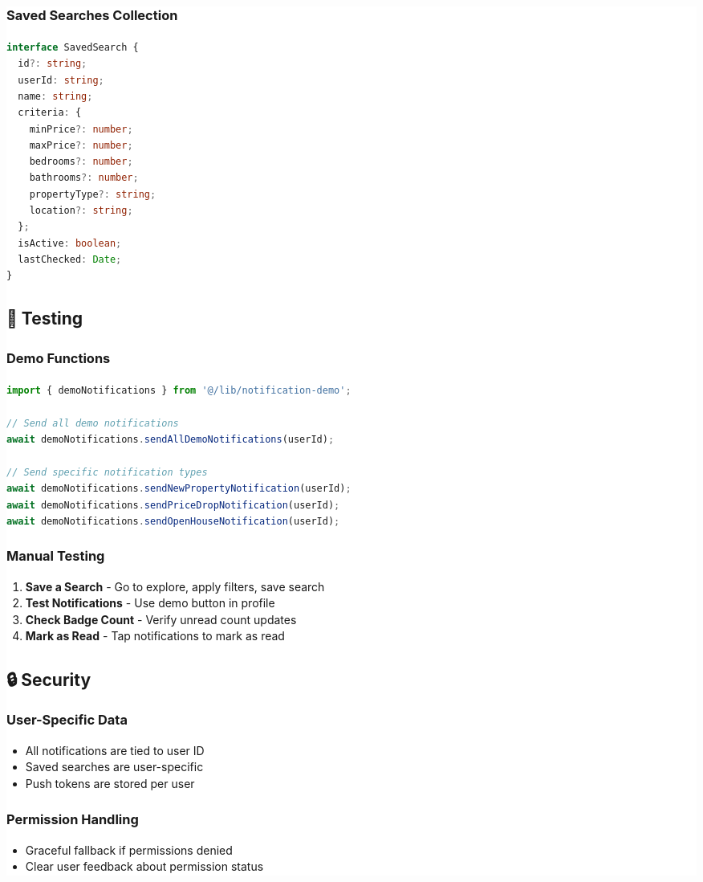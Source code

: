 ### **Saved Searches Collection**
```typescript
interface SavedSearch {
  id?: string;
  userId: string;
  name: string;
  criteria: {
    minPrice?: number;
    maxPrice?: number;
    bedrooms?: number;
    bathrooms?: number;
    propertyType?: string;
    location?: string;
  };
  isActive: boolean;
  lastChecked: Date;
}
```

## 🧪 Testing

### **Demo Functions**
```typescript
import { demoNotifications } from '@/lib/notification-demo';

// Send all demo notifications
await demoNotifications.sendAllDemoNotifications(userId);

// Send specific notification types
await demoNotifications.sendNewPropertyNotification(userId);
await demoNotifications.sendPriceDropNotification(userId);
await demoNotifications.sendOpenHouseNotification(userId);
```

### **Manual Testing**
1. **Save a Search** - Go to explore, apply filters, save search
2. **Test Notifications** - Use demo button in profile
3. **Check Badge Count** - Verify unread count updates
4. **Mark as Read** - Tap notifications to mark as read

## 🔒 Security

### **User-Specific Data**
- All notifications are tied to user ID
- Saved searches are user-specific
- Push tokens are stored per user

### **Permission Handling**
- Graceful fallback if permissions denied
- Clear user feedback about permission status
